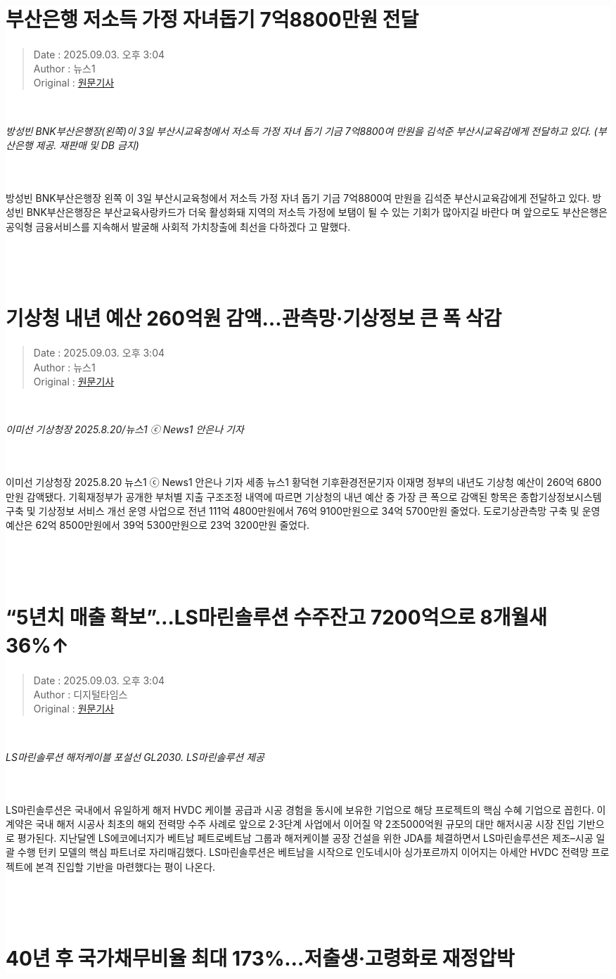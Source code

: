   
# 부산은행 저소득 가정 자녀돕기 7억8800만원 전달  
  
> Date : 2025.09.03. 오후 3:04  
> Author : 뉴스1  
> Original : [원문기사](https://n.news.naver.com/mnews/article/421/0008464403?sid=101)  
<br/>  
  
<img alt="방성빈 BNK부산은행장(왼쪽)이 3일 부산시교육청에서 저소득 가정 자녀 돕기 기금 7억8800여 만원을 김석준 부산시교육감에게 전달하고 있다. (부산은행 제공. 재판매 및 DB 금지)" class="_LAZY_LOADING _LAZY_LOADING_INIT_HIDE" src="https://imgnews.pstatic.net/image/421/2025/09/03/0008464403_001_20250903150421154.jpg?type=w860" id="img1" style="display: none;"></img><em class="img_desc">방성빈 BNK부산은행장(왼쪽)이 3일 부산시교육청에서 저소득 가정 자녀 돕기 기금 7억8800여 만원을 김석준 부산시교육감에게 전달하고 있다. (부산은행 제공. 재판매 및 DB 금지)</em>  
<br/><br/>  
  
방성빈 BNK부산은행장 왼쪽 이 3일 부산시교육청에서 저소득 가정 자녀 돕기 기금 7억8800여 만원을 김석준 부산시교육감에게 전달하고 있다.
방성빈 BNK부산은행장은 부산교육사랑카드가 더욱 활성화돼 지역의 저소득 가정에 보탬이 될 수 있는 기회가 많아지길 바란다 며 앞으로도 부산은행은 공익형 금융서비스를 지속해서 발굴해 사회적 가치창출에 최선을 다하겠다 고 말했다.  
<br/><br/><br/>  

  
# 기상청 내년 예산 260억원 감액…관측망·기상정보 큰 폭 삭감  
  
> Date : 2025.09.03. 오후 3:04  
> Author : 뉴스1  
> Original : [원문기사](https://n.news.naver.com/mnews/article/421/0008464404?sid=101)  
<br/>  
  
<img alt="이미선 기상청장 2025.8.20/뉴스1 ⓒ News1 안은나 기자" class="_LAZY_LOADING _LAZY_LOADING_INIT_HIDE" src="https://imgnews.pstatic.net/image/421/2025/09/03/0008464404_001_20250903150423705.jpg?type=w860" id="img1" style="display: none;"></img><em class="img_desc">이미선 기상청장 2025.8.20/뉴스1 ⓒ News1 안은나 기자</em>  
<br/><br/>  
  
이미선 기상청장 2025.8.20 뉴스1 ⓒ News1 안은나 기자 세종 뉴스1 황덕현 기후환경전문기자 이재명 정부의 내년도 기상청 예산이 260억 6800만원 감액됐다.
기획재정부가 공개한 부처별 지출 구조조정 내역에 따르면 기상청의 내년 예산 중 가장 큰 폭으로 감액된 항목은 종합기상정보시스템 구축 및 기상정보 서비스 개선 운영 사업으로 전년 111억 4800만원에서 76억 9100만원으로 34억 5700만원 줄었다.
도로기상관측망 구축 및 운영 예산은 62억 8500만원에서 39억 5300만원으로 23억 3200만원 줄었다.  
<br/><br/><br/>  

  
# “5년치 매출 확보”…LS마린솔루션 수주잔고 7200억으로 8개월새 36%↑  
  
> Date : 2025.09.03. 오후 3:04  
> Author : 디지털타임스  
> Original : [원문기사](https://n.news.naver.com/mnews/article/029/0002979919?sid=101)  
<br/>  
  
<img alt="LS마린솔루션 해저케이블 포설선 GL2030. LS마린솔루션 제공" class="_LAZY_LOADING _LAZY_LOADING_INIT_HIDE" src="https://imgnews.pstatic.net/image/029/2025/09/03/0002979919_002_20250903150412269.png?type=w860" id="img1" style="display: none;"></img><em class="img_desc">LS마린솔루션 해저케이블 포설선 GL2030. LS마린솔루션 제공</em>  
<br/><br/>  
  
LS마린솔루션은 국내에서 유일하게 해저 HVDC 케이블 공급과 시공 경험을 동시에 보유한 기업으로 해당 프로젝트의 핵심 수혜 기업으로 꼽힌다.
이 계약은 국내 해저 시공사 최초의 해외 전력망 수주 사례로 앞으로 2·3단계 사업에서 이어질 약 2조5000억원 규모의 대만 해저시공 시장 진입 기반으로 평가된다.
지난달엔 LS에코에너지가 베트남 페트로베트남 그룹과 해저케이블 공장 건설을 위한 JDA를 체결하면서 LS마린솔루션은 제조–시공 일괄 수행 턴키 모델의 핵심 파트너로 자리매김했다.
LS마린솔루션은 베트남을 시작으로 인도네시아 싱가포르까지 이어지는 아세안 HVDC 전력망 프로젝트에 본격 진입할 기반을 마련했다는 평이 나온다.  
<br/><br/><br/>  

  
# 40년 후 국가채무비율 최대 173%…저출생·고령화로 재정압박  
  
